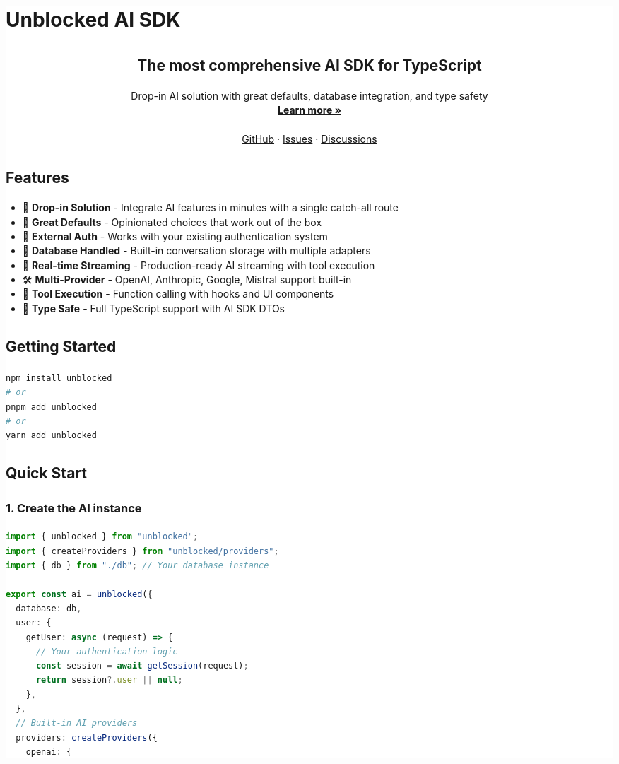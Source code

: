 # Unblocked AI SDK

<p align="center">
  <h2 align="center">
    The most comprehensive AI SDK for TypeScript
  </h2>

  <p align="center">
    Drop-in AI solution with great defaults, database integration, and type safety
    <br />
    <a href="https://github.com/unblocked/unblocked"><strong>Learn more »</strong></a>
    <br />
    <br />
    <a href="https://github.com/unblocked/unblocked">GitHub</a>
    ·
    <a href="https://github.com/unblocked/unblocked/issues">Issues</a>
    ·
    <a href="https://github.com/unblocked/unblocked/discussions">Discussions</a>
  </p>
</p>

## Features

- 🚀 **Drop-in Solution** - Integrate AI features in minutes with a single catch-all route
- 🎯 **Great Defaults** - Opinionated choices that work out of the box
- 🔐 **External Auth** - Works with your existing authentication system
- 💾 **Database Handled** - Built-in conversation storage with multiple adapters
- 🌊 **Real-time Streaming** - Production-ready AI streaming with tool execution
- 🛠️ **Multi-Provider** - OpenAI, Anthropic, Google, Mistral support built-in
- 🔧 **Tool Execution** - Function calling with hooks and UI components
- 📝 **Type Safe** - Full TypeScript support with AI SDK DTOs

## Getting Started

```bash
npm install unblocked
# or
pnpm add unblocked
# or
yarn add unblocked
```

## Quick Start

### 1. Create the AI instance

```typescript
import { unblocked } from "unblocked";
import { createProviders } from "unblocked/providers";
import { db } from "./db"; // Your database instance

export const ai = unblocked({
  database: db,
  user: {
    getUser: async (request) => {
      // Your authentication logic
      const session = await getSession(request);
      return session?.user || null;
    },
  },
  // Built-in AI providers
  providers: createProviders({
    openai: {
```